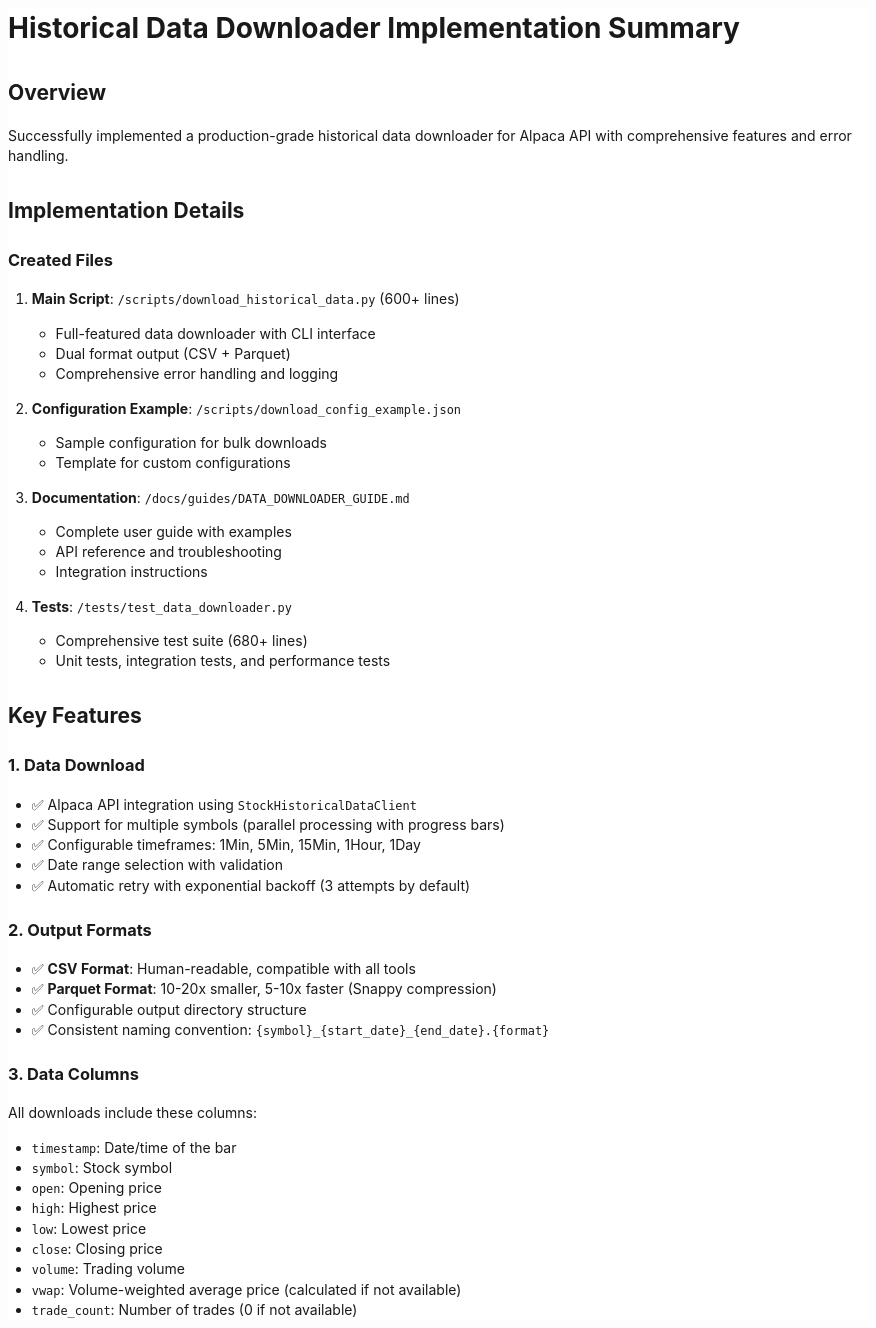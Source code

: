 # Historical Data Downloader Implementation Summary

## Overview

Successfully implemented a production-grade historical data downloader for Alpaca API with comprehensive features and error handling.

## Implementation Details

### Created Files

1. **Main Script**: `/scripts/download_historical_data.py` (600+ lines)
   - Full-featured data downloader with CLI interface
   - Dual format output (CSV + Parquet)
   - Comprehensive error handling and logging

2. **Configuration Example**: `/scripts/download_config_example.json`
   - Sample configuration for bulk downloads
   - Template for custom configurations

3. **Documentation**: `/docs/guides/DATA_DOWNLOADER_GUIDE.md`
   - Complete user guide with examples
   - API reference and troubleshooting
   - Integration instructions

4. **Tests**: `/tests/test_data_downloader.py`
   - Comprehensive test suite (680+ lines)
   - Unit tests, integration tests, and performance tests

## Key Features

### 1. Data Download
- ✅ Alpaca API integration using `StockHistoricalDataClient`
- ✅ Support for multiple symbols (parallel processing with progress bars)
- ✅ Configurable timeframes: 1Min, 5Min, 15Min, 1Hour, 1Day
- ✅ Date range selection with validation
- ✅ Automatic retry with exponential backoff (3 attempts by default)

### 2. Output Formats
- ✅ **CSV Format**: Human-readable, compatible with all tools
- ✅ **Parquet Format**: 10-20x smaller, 5-10x faster (Snappy compression)
- ✅ Configurable output directory structure
- ✅ Consistent naming convention: `{symbol}_{start_date}_{end_date}.{format}`

### 3. Data Columns
All downloads include these columns:
- `timestamp`: Date/time of the bar
- `symbol`: Stock symbol
- `open`: Opening price
- `high`: Highest price
- `low`: Lowest price
- `close`: Closing price
- `volume`: Trading volume
- `vwap`: Volume-weighted average price (calculated if not available)
- `trade_count`: Number of trades (0 if not available)
